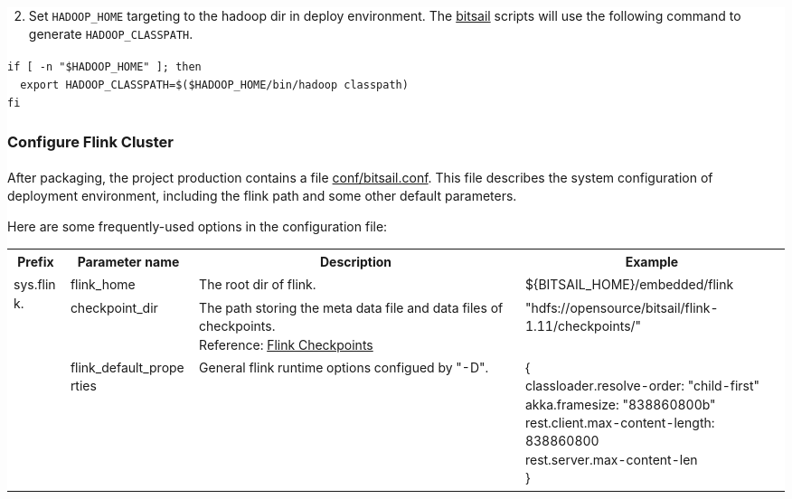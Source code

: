 2. Set `HADOOP_HOME` targeting to the hadoop dir in deploy environment. The [bitsail](https://github.com/bytedance/bitsail/blob/master/bitsail-dist/src/main/archive/bin/bitsail) scripts will use the following command to generate `HADOOP_CLASSPATH`.

  ```shell
  if [ -n "$HADOOP_HOME" ]; then
    export HADOOP_CLASSPATH=$($HADOOP_HOME/bin/hadoop classpath)
  fi
  ```

### <span id="jump_configure_flink">Configure Flink Cluster</span>

After packaging, the project production contains a file [conf/bitsail.conf](https://github.com/bytedance/bitsail/blob/master/bitsail-dist/src/main/resources/bitsail.conf).
This file describes the system configuration of deployment environment, including the flink path and some other default parameters.

Here are some frequently-used options in the configuration file:


<table>
  <tr>
    <th>Prefix</th>
    <th>Parameter name</th>
    <th>Description</th>
    <th>Example</th>
  </tr>

  <tr>
    <td rowspan="3">sys.flink.</td>
    <td>flink_home</td>
    <td>The root dir of flink.</td>
    <td>${BITSAIL_HOME}/embedded/flink</td>
  </tr>

  <tr>
    <td>checkpoint_dir</td>
    <td>The path storing the meta data file and data files of checkpoints.<br/>Reference: <a href="https://nightlies.apache.org/flink/flink-docs-master/docs/ops/state/checkpoints/">Flink Checkpoints</a></td>
    <td>"hdfs://opensource/bitsail/flink-1.11/checkpoints/"</td>
  </tr>

  <tr>
    <td>flink_default_properties</td>
    <td>General flink runtime options configued by "-D".</td>
    <td>{<br/>
        classloader.resolve-order: "child-first"<br/>
        akka.framesize: "838860800b"<br/>
        rest.client.max-content-length: 838860800<br/>
        rest.server.max-content-len<br/>}
    </td>
  </tr>
</table>
